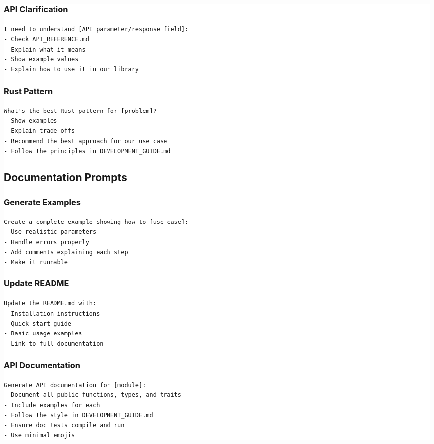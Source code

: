 ### API Clarification

```
I need to understand [API parameter/response field]:
- Check API_REFERENCE.md
- Explain what it means
- Show example values
- Explain how to use it in our library
```

### Rust Pattern

```
What's the best Rust pattern for [problem]?
- Show examples
- Explain trade-offs
- Recommend the best approach for our use case
- Follow the principles in DEVELOPMENT_GUIDE.md
```

## Documentation Prompts

### Generate Examples

```
Create a complete example showing how to [use case]:
- Use realistic parameters
- Handle errors properly
- Add comments explaining each step
- Make it runnable
```

### Update README

```
Update the README.md with:
- Installation instructions
- Quick start guide
- Basic usage examples
- Link to full documentation
```

### API Documentation

```
Generate API documentation for [module]:
- Document all public functions, types, and traits
- Include examples for each
- Follow the style in DEVELOPMENT_GUIDE.md
- Ensure doc tests compile and run
- Use minimal emojis
```
